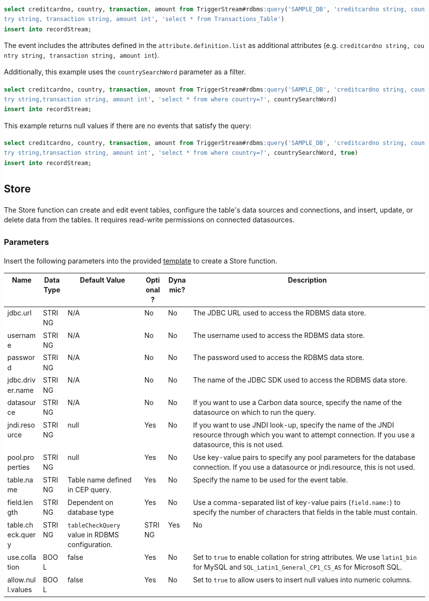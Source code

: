 ```sql
select creditcardno, country, transaction, amount from TriggerStream#rdbms:query('SAMPLE_DB', 'creditcardno string, country string, transaction string, amount int', 'select * from Transactions_Table')     
insert into recordStream;
```

The event includes the attributes defined in the `attribute.definition.list` as additional attributes (e.g. `creditcardno string, country string, transaction string, amount int`).

Additionally, this example uses the `countrySearchWord` parameter as a filter.

```sql
select creditcardno, country, transaction, amount from TriggerStream#rdbms:query('SAMPLE_DB', 'creditcardno string, country string,transaction string, amount int', 'select * from where country=?', countrySearchWord)  
insert into recordStream;
```

This example returns null values if there are no events that satisfy the query:

```sql
select creditcardno, country, transaction, amount from TriggerStream#rdbms:query('SAMPLE_DB', 'creditcardno string, country string,transaction string, amount int', 'select * from where country=?', countrySearchWord, true)  
insert into recordStream;

```

## Store

The Store function can create and edit event tables, configure the table's data sources and connections, and insert, update, or delete data from the tables. It requires read-write permissions on connected datasources.

### Parameters

Insert the following parameters into the provided [template](#template) to create a Store function.

| Name				| Data Type		| Default Value		| Optional?	| Dynamic?	| Description |
|-------------------|---------------|-------------------|-----------|-----------|-------------|
| jdbc.url			| STRING		| N/A				| No		| No		| The JDBC URL used to access the RDBMS data store. |
| username			| STRING		| N/A				| No		| No		| The username used to access the RDBMS data store. |
| password			| STRING		| N/A				| No		| No		| The password used to access the RDBMS data store. |
| jdbc.driver.name	| STRING		| N/A				| No		| No		| The name of the JDBC SDK used to access the RDBMS data store. |
| datasource 		| STRING		| N/A				| No		| No		| If you want to use a Carbon data source, specify the name of the datasource on which to run the query. |
| jndi.resource 	| STRING		| null				| Yes		| No		| If you want to use JNDI look-up, specify the name of the JNDI resource through which you want to attempt connection. If you use a datasource, this is not used. |
| pool.properties	| STRING		| null				| Yes		| No		| Use key-value pairs to specify any pool parameters for the database connection. If you use a datasource or jndi.resource, this is not used. |
| table.name		| STRING | Table name defined in CEP query. | Yes | No 		| Specify the name to be used for the event table. |
| field.length		| STRING		| Dependent on database type | Yes		| No		| Use a comma-separated list of key-value pairs (`field.name:`) to specify the number of characters that fields in the table must contain.  |
| table.check.query | STRING		| `tableCheckQuery` value in RDBMS configuration. | STRING | Yes | No | Specify a table name to run a query and see if the table exists in the database. |
| use.collation		| BOOL			| false				| Yes		| No		| Set to `true` to enable collation for string attributes. We use `latin1_bin` for MySQL and `SQL_Latin1_General_CP1_CS_AS` for Microsoft SQL. |
| allow.null.values | BOOL			| false				| Yes		| No		| Set to `true` to allow users to insert null values into numeric columns. |
